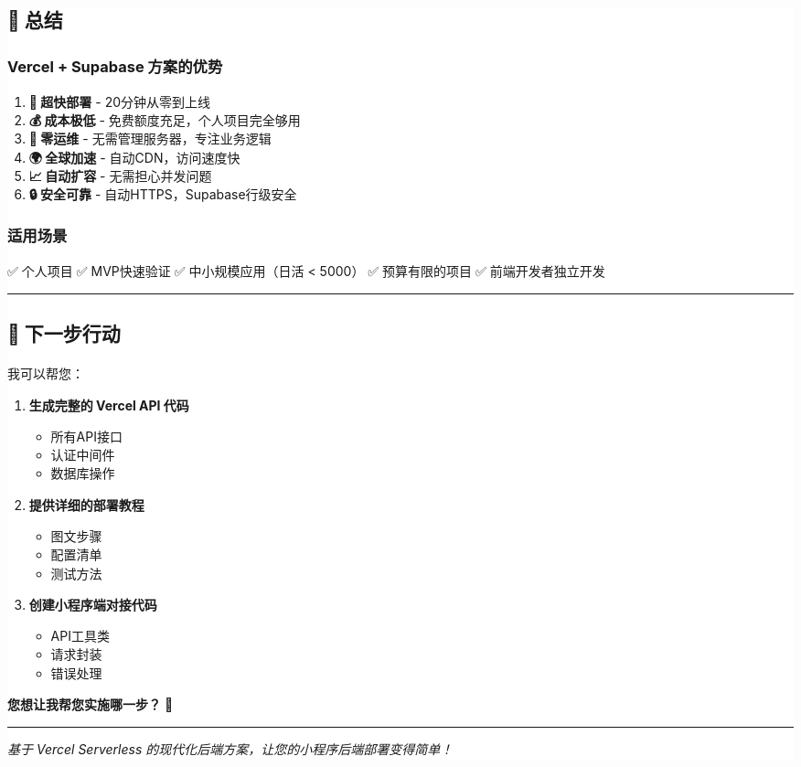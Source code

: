 ## 🎉 总结

### Vercel + Supabase 方案的优势

1. **🚀 超快部署** - 20分钟从零到上线
2. **💰 成本极低** - 免费额度充足，个人项目完全够用
3. **🔧 零运维** - 无需管理服务器，专注业务逻辑
4. **🌍 全球加速** - 自动CDN，访问速度快
5. **📈 自动扩容** - 无需担心并发问题
6. **🔒 安全可靠** - 自动HTTPS，Supabase行级安全

### 适用场景

✅ 个人项目
✅ MVP快速验证
✅ 中小规模应用（日活 < 5000）
✅ 预算有限的项目
✅ 前端开发者独立开发

---

## 📝 下一步行动

我可以帮您：

1. **生成完整的 Vercel API 代码**
   - 所有API接口
   - 认证中间件
   - 数据库操作
   
2. **提供详细的部署教程**
   - 图文步骤
   - 配置清单
   - 测试方法

3. **创建小程序端对接代码**
   - API工具类
   - 请求封装
   - 错误处理

**您想让我帮您实施哪一步？** 🚀

---

*基于 Vercel Serverless 的现代化后端方案，让您的小程序后端部署变得简单！*
